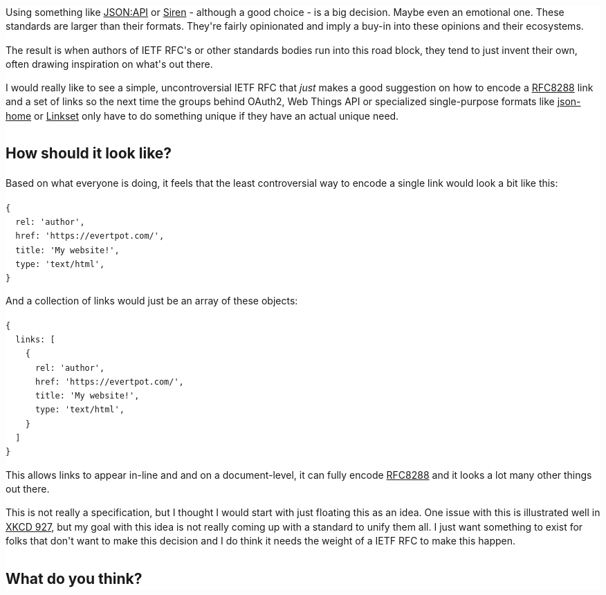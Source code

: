 Using something like [JSON:API][12] or [Siren][11] - although a good choice -
is a big decision. Maybe even an emotional one. These standards are larger than
their formats. They're fairly opinionated and imply a buy-in into these opinions
and their ecosystems.

The result is when authors of IETF RFC's or other standards bodies run into
this road block, they tend to just invent their own, often drawing inspiration
on what's out there.

I would really like to see a simple, uncontroversial IETF RFC that *just* makes
a good suggestion on how to encode a [RFC8288][1] link and a set of links so the
next time the groups behind OAuth2, Web Things API or specialized single-purpose
formats like [json-home][5] or [Linkset][6] only have to do something unique if
they have an actual unique need.


How should it look like?
------------------------

Based on what everyone is doing, it feels that the least controversial way to
encode a single link would look a bit like this:

```
{
  rel: 'author',
  href: 'https://evertpot.com/',
  title: 'My website!',
  type: 'text/html',
}
```

And a collection of links would just be an array of these objects:

```
{
  links: [
    {
      rel: 'author',
      href: 'https://evertpot.com/',
      title: 'My website!',
      type: 'text/html',
    }
  ]
}
```

This allows links to appear in-line and and on a document-level, it can fully
encode [RFC8288][1] and it looks a lot many other things out there.

This is not really a specification, but I thought I would start with just
floating this as an idea. One issue with this is illustrated well in
[XKCD 927][7], but my goal with this idea is not really coming up with a
standard to unify them all. I just want something to exist for folks that
don't want to make this decision and I do think it needs the weight of a IETF
RFC to make this happen.

What do you think?
--------------------


[1]: https://tools.ietf.org/html/rfc8288 "Web Linking"
[2]: https://developer.github.com/v3/
[3]: https://restfuljson.org/
[4]: https://json-ld.org/
[5]: https://tools.ietf.org/html/draft-nottingham-json-home-06  "Home Documents for HTTP APIs"
[6]: https://tools.ietf.org/html/draft-wilde-linkset-04 "Linkset"
[7]: https://xkcd.com/927/
[8]: https://twitter.com/evertp/status/1200375387525697537
[9]: https://github.com/evert/evert.github.com/blob/master/_posts/2019/2019-11-29-json-links.md "This post on Github"
[10]: https://www.w3.org/TR/2010/NOTE-curie-20101216/ "A syntax for expressing Compact URIs"
[11]: https://github.com/kevinswiber/siren "Siren"
[12]: https://jsonapi.org/ "A specification for building APIs in JSON"